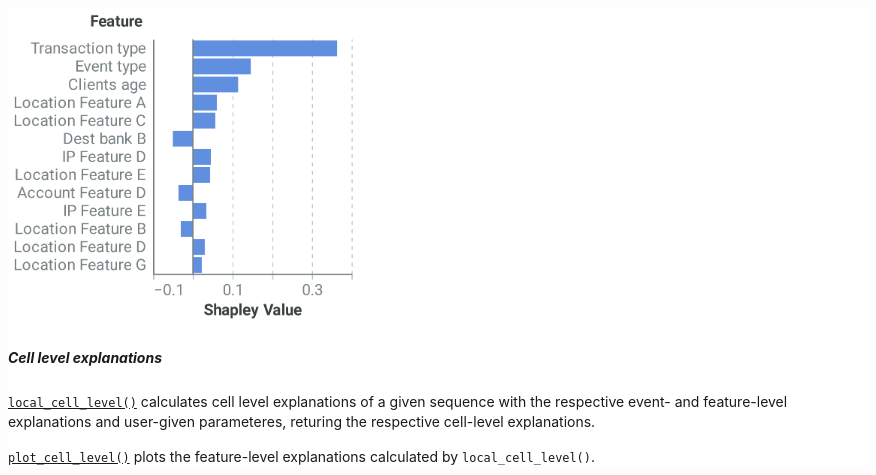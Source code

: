 <img src="resources/images/feature_level.png" width="350">

##### Cell level explanations

[`local_cell_level()`](src/timeshap/explainer/cell_level.py) calculates cell level explanations
of a given sequence with the respective event- and feature-level explanations
and user-given parameteres, returing the respective cell-level explanations.

[`plot_cell_level()`](src/timeshap/plot/cell_level.py) plots the feature-level explanations
calculated by  `local_cell_level()`.
